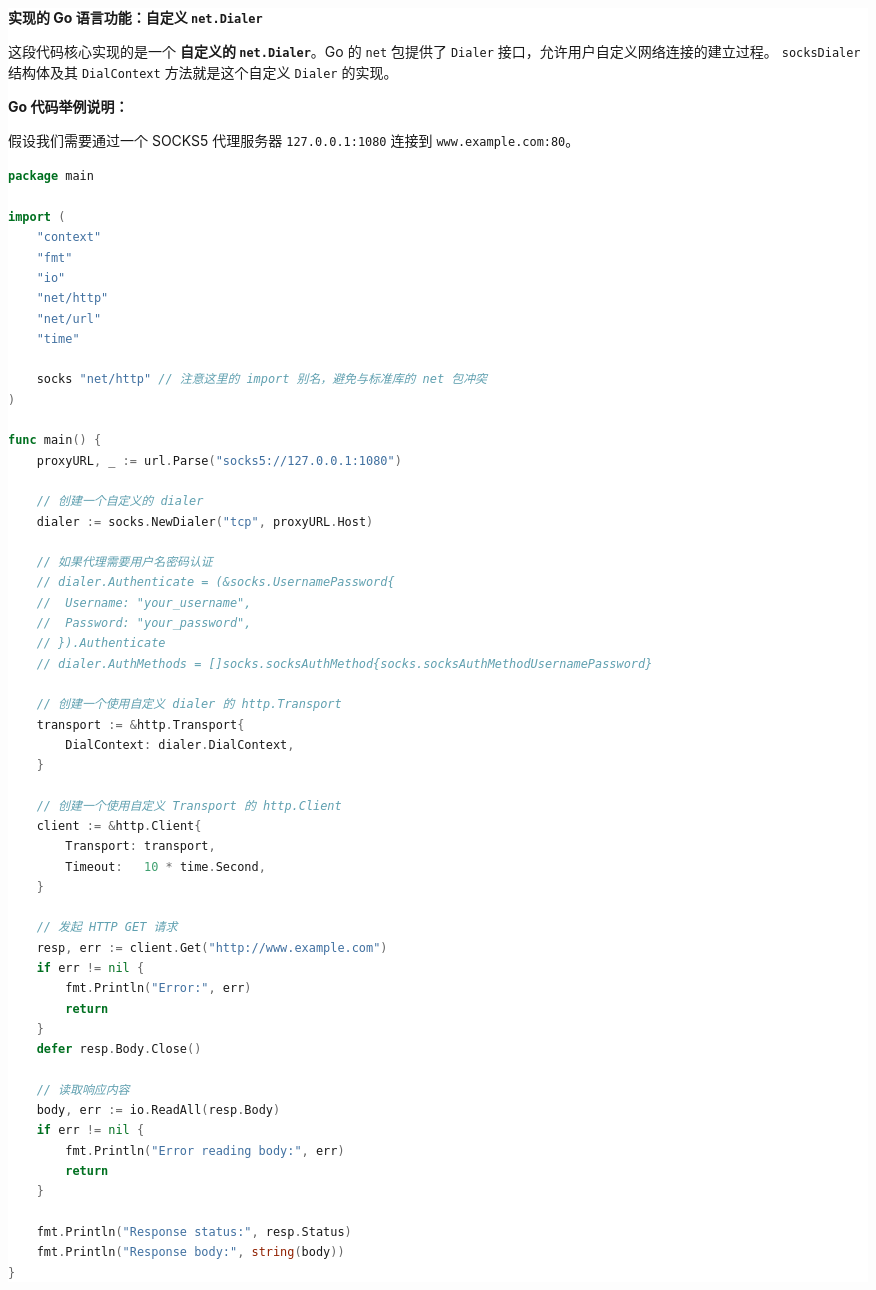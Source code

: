**实现的 Go 语言功能：自定义 `net.Dialer`**

这段代码核心实现的是一个 **自定义的 `net.Dialer`**。Go 的 `net` 包提供了 `Dialer` 接口，允许用户自定义网络连接的建立过程。 `socksDialer` 结构体及其 `DialContext` 方法就是这个自定义 `Dialer` 的实现。

**Go 代码举例说明：**

假设我们需要通过一个 SOCKS5 代理服务器 `127.0.0.1:1080` 连接到 `www.example.com:80`。

```go
package main

import (
	"context"
	"fmt"
	"io"
	"net/http"
	"net/url"
	"time"

	socks "net/http" // 注意这里的 import 别名，避免与标准库的 net 包冲突
)

func main() {
	proxyURL, _ := url.Parse("socks5://127.0.0.1:1080")

	// 创建一个自定义的 dialer
	dialer := socks.NewDialer("tcp", proxyURL.Host)

	// 如果代理需要用户名密码认证
	// dialer.Authenticate = (&socks.UsernamePassword{
	// 	Username: "your_username",
	// 	Password: "your_password",
	// }).Authenticate
	// dialer.AuthMethods = []socks.socksAuthMethod{socks.socksAuthMethodUsernamePassword}

	// 创建一个使用自定义 dialer 的 http.Transport
	transport := &http.Transport{
		DialContext: dialer.DialContext,
	}

	// 创建一个使用自定义 Transport 的 http.Client
	client := &http.Client{
		Transport: transport,
		Timeout:   10 * time.Second,
	}

	// 发起 HTTP GET 请求
	resp, err := client.Get("http://www.example.com")
	if err != nil {
		fmt.Println("Error:", err)
		return
	}
	defer resp.Body.Close()

	// 读取响应内容
	body, err := io.ReadAll(resp.Body)
	if err != nil {
		fmt.Println("Error reading body:", err)
		return
	}

	fmt.Println("Response status:", resp.Status)
	fmt.Println("Response body:", string(body))
}
```